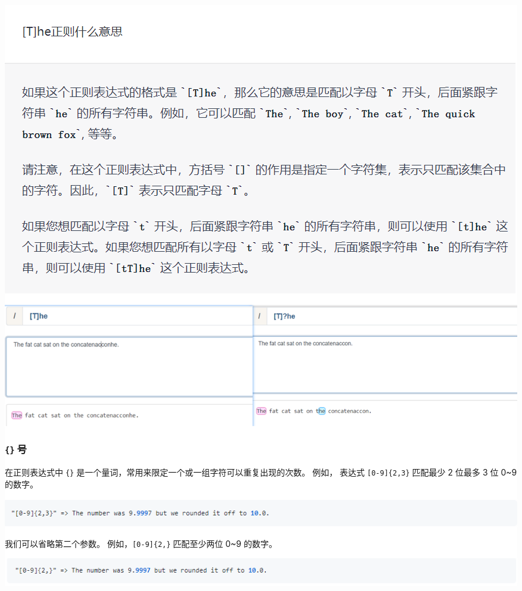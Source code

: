 ![](正则表达式入门/25.png)

![](正则表达式入门/26.png)

### `{}` 号

在正则表达式中 `{}` 是一个量词，常用来限定一个或一组字符可以重复出现的次数。 例如， 表达式 `[0-9]{2,3}` 匹配最少 2 位最多 3 位 0~9 的数字。

![](正则表达式入门/11.png)

我们可以省略第二个参数。 例如，`[0-9]{2,}` 匹配至少两位 0~9 的数字。

![](正则表达式入门/12.png)
